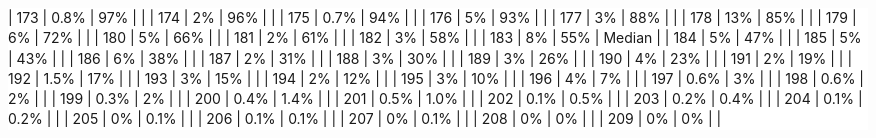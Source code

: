 | 173 | 0.8% | 97% |  |
| 174 | 2% | 96% |  |
| 175 | 0.7% | 94% |  |
| 176 | 5% | 93% |  |
| 177 | 3% | 88% |  |
| 178 | 13% | 85% |  |
| 179 | 6% | 72% |  |
| 180 | 5% | 66% |  |
| 181 | 2% | 61% |  |
| 182 | 3% | 58% |  |
| 183 | 8% | 55% | Median |
| 184 | 5% | 47% |  |
| 185 | 5% | 43% |  |
| 186 | 6% | 38% |  |
| 187 | 2% | 31% |  |
| 188 | 3% | 30% |  |
| 189 | 3% | 26% |  |
| 190 | 4% | 23% |  |
| 191 | 2% | 19% |  |
| 192 | 1.5% | 17% |  |
| 193 | 3% | 15% |  |
| 194 | 2% | 12% |  |
| 195 | 3% | 10% |  |
| 196 | 4% | 7% |  |
| 197 | 0.6% | 3% |  |
| 198 | 0.6% | 2% |  |
| 199 | 0.3% | 2% |  |
| 200 | 0.4% | 1.4% |  |
| 201 | 0.5% | 1.0% |  |
| 202 | 0.1% | 0.5% |  |
| 203 | 0.2% | 0.4% |  |
| 204 | 0.1% | 0.2% |  |
| 205 | 0% | 0.1% |  |
| 206 | 0.1% | 0.1% |  |
| 207 | 0% | 0.1% |  |
| 208 | 0% | 0% |  |
| 209 | 0% | 0% |  |